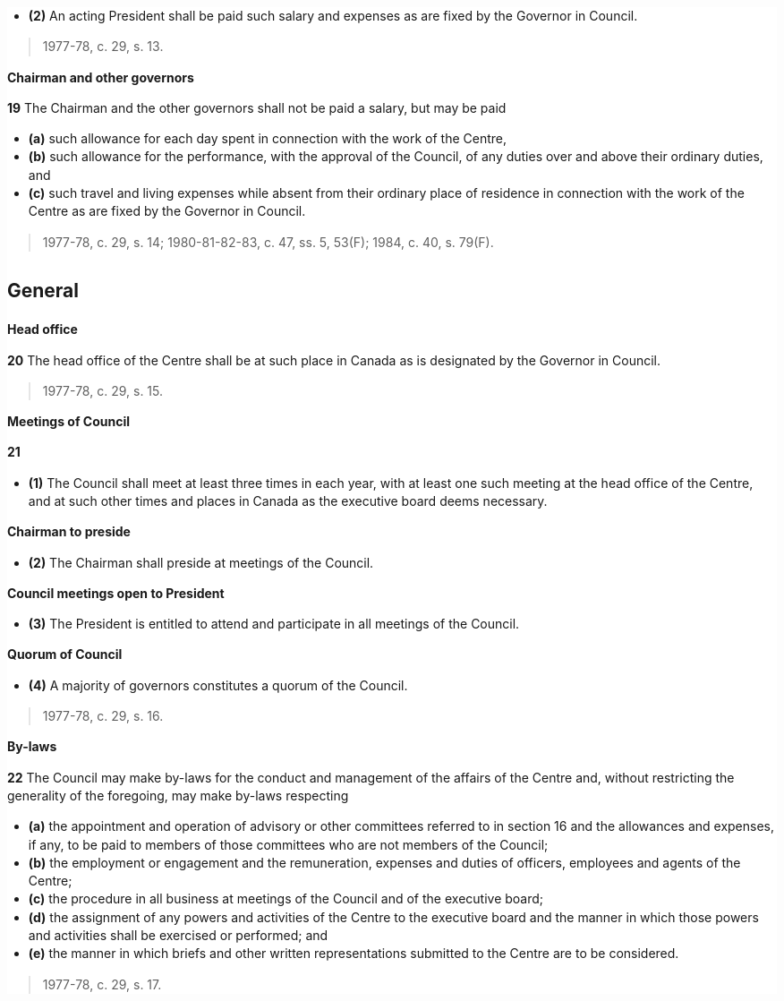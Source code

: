 - **(2)** An acting President shall be paid such salary and expenses as are fixed by the Governor in Council.
> 1977-78, c. 29, s. 13.





**Chairman and other governors**

**19** The Chairman and the other governors shall not be paid a salary, but may be paid
- **(a)** such allowance for each day spent in connection with the work of the Centre,
- **(b)** such allowance for the performance, with the approval of the Council, of any duties over and above their ordinary duties, and
- **(c)** such travel and living expenses while absent from their ordinary place of residence in connection with the work of the Centre
as are fixed by the Governor in Council.
> 1977-78, c. 29, s. 14; 1980-81-82-83, c. 47, ss. 5, 53(F); 1984, c. 40, s. 79(F).





## General



**Head office**

**20** The head office of the Centre shall be at such place in Canada as is designated by the Governor in Council.
> 1977-78, c. 29, s. 15.





**Meetings of Council**

**21** 

- **(1)** The Council shall meet at least three times in each year, with at least one such meeting at the head office of the Centre, and at such other times and places in Canada as the executive board deems necessary.

**Chairman to preside**

- **(2)** The Chairman shall preside at meetings of the Council.

**Council meetings open to President**

- **(3)** The President is entitled to attend and participate in all meetings of the Council.

**Quorum of Council**

- **(4)** A majority of governors constitutes a quorum of the Council.
> 1977-78, c. 29, s. 16.





**By-laws**

**22** The Council may make by-laws for the conduct and management of the affairs of the Centre and, without restricting the generality of the foregoing, may make by-laws respecting
- **(a)** the appointment and operation of advisory or other committees referred to in section 16 and the allowances and expenses, if any, to be paid to members of those committees who are not members of the Council;
- **(b)** the employment or engagement and the remuneration, expenses and duties of officers, employees and agents of the Centre;
- **(c)** the procedure in all business at meetings of the Council and of the executive board;
- **(d)** the assignment of any powers and activities of the Centre to the executive board and the manner in which those powers and activities shall be exercised or performed; and
- **(e)** the manner in which briefs and other written representations submitted to the Centre are to be considered.
> 1977-78, c. 29, s. 17.

